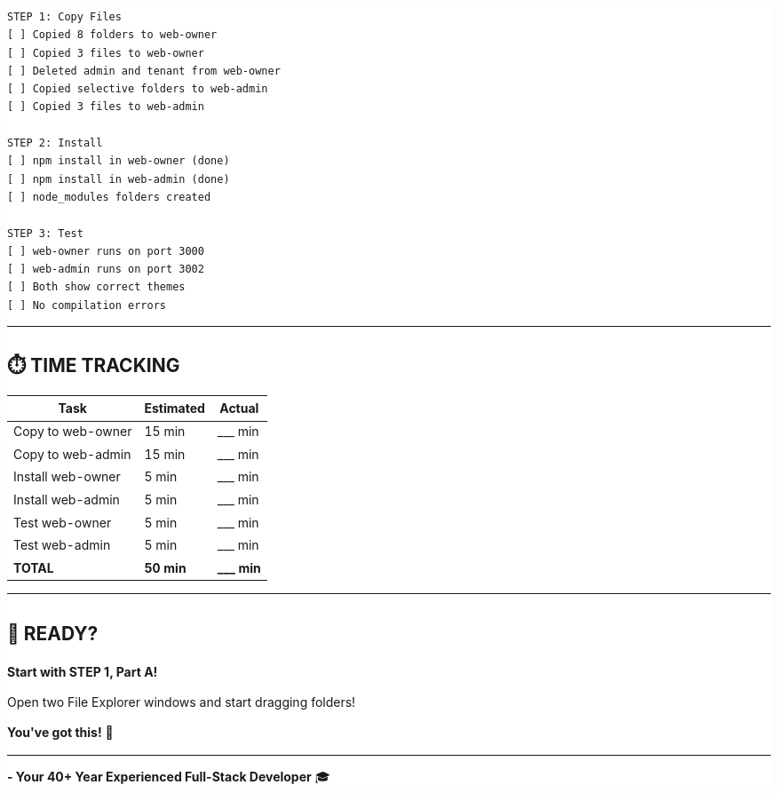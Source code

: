 ```
STEP 1: Copy Files
[ ] Copied 8 folders to web-owner
[ ] Copied 3 files to web-owner
[ ] Deleted admin and tenant from web-owner
[ ] Copied selective folders to web-admin
[ ] Copied 3 files to web-admin

STEP 2: Install
[ ] npm install in web-owner (done)
[ ] npm install in web-admin (done)
[ ] node_modules folders created

STEP 3: Test
[ ] web-owner runs on port 3000
[ ] web-admin runs on port 3002
[ ] Both show correct themes
[ ] No compilation errors
```

---

## ⏱️ **TIME TRACKING**

| Task | Estimated | Actual |
|------|-----------|--------|
| Copy to web-owner | 15 min | ___ min |
| Copy to web-admin | 15 min | ___ min |
| Install web-owner | 5 min | ___ min |
| Install web-admin | 5 min | ___ min |
| Test web-owner | 5 min | ___ min |
| Test web-admin | 5 min | ___ min |
| **TOTAL** | **50 min** | **___ min** |

---

## 🚀 **READY?**

**Start with STEP 1, Part A!**

Open two File Explorer windows and start dragging folders!

**You've got this!** 💪

---

**- Your 40+ Year Experienced Full-Stack Developer** 🎓






